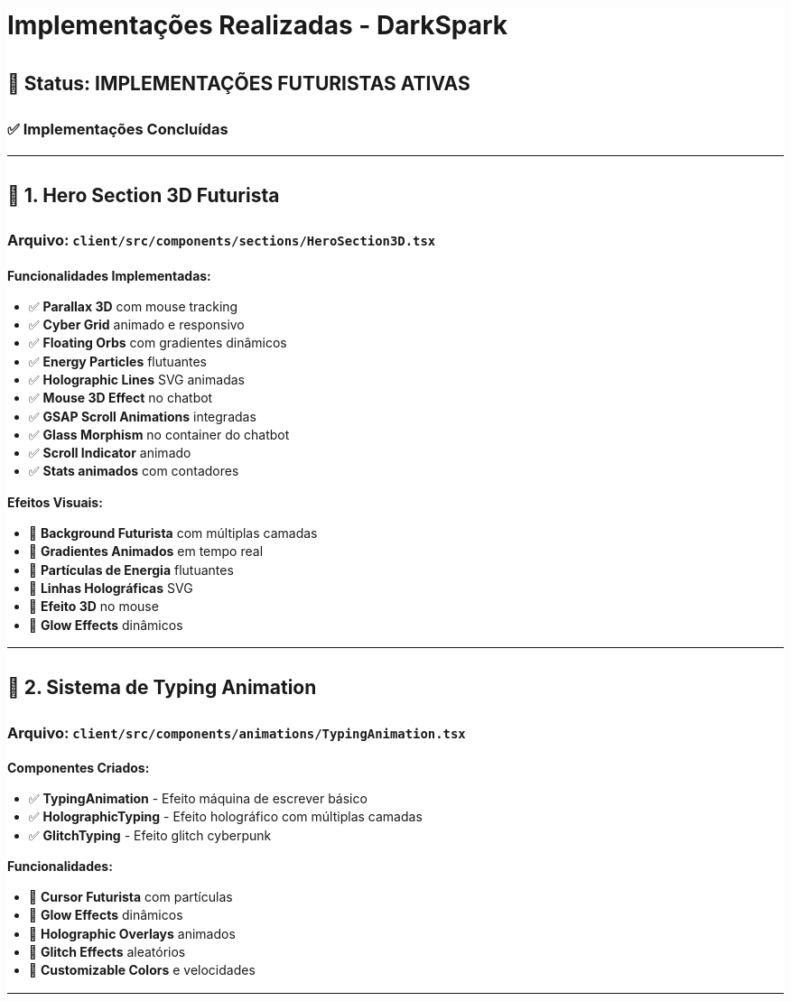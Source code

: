 # Implementações Realizadas - DarkSpark

## 🚀 **Status: IMPLEMENTAÇÕES FUTURISTAS ATIVAS**

### **✅ Implementações Concluídas**

---

## 🎯 **1. Hero Section 3D Futurista**

### **Arquivo**: `client/src/components/sections/HeroSection3D.tsx`

**Funcionalidades Implementadas:**
- ✅ **Parallax 3D** com mouse tracking
- ✅ **Cyber Grid** animado e responsivo
- ✅ **Floating Orbs** com gradientes dinâmicos
- ✅ **Energy Particles** flutuantes
- ✅ **Holographic Lines** SVG animadas
- ✅ **Mouse 3D Effect** no chatbot
- ✅ **GSAP Scroll Animations** integradas
- ✅ **Glass Morphism** no container do chatbot
- ✅ **Scroll Indicator** animado
- ✅ **Stats animados** com contadores

**Efeitos Visuais:**
- 🌟 **Background Futurista** com múltiplas camadas
- 🌟 **Gradientes Animados** em tempo real
- 🌟 **Partículas de Energia** flutuantes
- 🌟 **Linhas Holográficas** SVG
- 🌟 **Efeito 3D** no mouse
- 🌟 **Glow Effects** dinâmicos

---

## 🎨 **2. Sistema de Typing Animation**

### **Arquivo**: `client/src/components/animations/TypingAnimation.tsx`

**Componentes Criados:**
- ✅ **TypingAnimation** - Efeito máquina de escrever básico
- ✅ **HolographicTyping** - Efeito holográfico com múltiplas camadas
- ✅ **GlitchTyping** - Efeito glitch cyberpunk

**Funcionalidades:**
- 🌟 **Cursor Futurista** com partículas
- 🌟 **Glow Effects** dinâmicos
- 🌟 **Holographic Overlays** animados
- 🌟 **Glitch Effects** aleatórios
- 🌟 **Customizable Colors** e velocidades

---